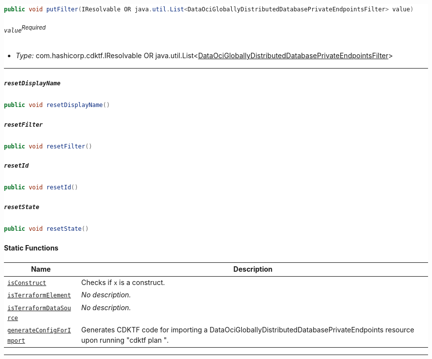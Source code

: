 ```java
public void putFilter(IResolvable OR java.util.List<DataOciGloballyDistributedDatabasePrivateEndpointsFilter> value)
```

###### `value`<sup>Required</sup> <a name="value" id="rhizo-co-terraform-provider-oci.dataOciGloballyDistributedDatabasePrivateEndpoints.DataOciGloballyDistributedDatabasePrivateEndpoints.putFilter.parameter.value"></a>

- *Type:* com.hashicorp.cdktf.IResolvable OR java.util.List<<a href="#rhizo-co-terraform-provider-oci.dataOciGloballyDistributedDatabasePrivateEndpoints.DataOciGloballyDistributedDatabasePrivateEndpointsFilter">DataOciGloballyDistributedDatabasePrivateEndpointsFilter</a>>

---

##### `resetDisplayName` <a name="resetDisplayName" id="rhizo-co-terraform-provider-oci.dataOciGloballyDistributedDatabasePrivateEndpoints.DataOciGloballyDistributedDatabasePrivateEndpoints.resetDisplayName"></a>

```java
public void resetDisplayName()
```

##### `resetFilter` <a name="resetFilter" id="rhizo-co-terraform-provider-oci.dataOciGloballyDistributedDatabasePrivateEndpoints.DataOciGloballyDistributedDatabasePrivateEndpoints.resetFilter"></a>

```java
public void resetFilter()
```

##### `resetId` <a name="resetId" id="rhizo-co-terraform-provider-oci.dataOciGloballyDistributedDatabasePrivateEndpoints.DataOciGloballyDistributedDatabasePrivateEndpoints.resetId"></a>

```java
public void resetId()
```

##### `resetState` <a name="resetState" id="rhizo-co-terraform-provider-oci.dataOciGloballyDistributedDatabasePrivateEndpoints.DataOciGloballyDistributedDatabasePrivateEndpoints.resetState"></a>

```java
public void resetState()
```

#### Static Functions <a name="Static Functions" id="Static Functions"></a>

| **Name** | **Description** |
| --- | --- |
| <code><a href="#rhizo-co-terraform-provider-oci.dataOciGloballyDistributedDatabasePrivateEndpoints.DataOciGloballyDistributedDatabasePrivateEndpoints.isConstruct">isConstruct</a></code> | Checks if `x` is a construct. |
| <code><a href="#rhizo-co-terraform-provider-oci.dataOciGloballyDistributedDatabasePrivateEndpoints.DataOciGloballyDistributedDatabasePrivateEndpoints.isTerraformElement">isTerraformElement</a></code> | *No description.* |
| <code><a href="#rhizo-co-terraform-provider-oci.dataOciGloballyDistributedDatabasePrivateEndpoints.DataOciGloballyDistributedDatabasePrivateEndpoints.isTerraformDataSource">isTerraformDataSource</a></code> | *No description.* |
| <code><a href="#rhizo-co-terraform-provider-oci.dataOciGloballyDistributedDatabasePrivateEndpoints.DataOciGloballyDistributedDatabasePrivateEndpoints.generateConfigForImport">generateConfigForImport</a></code> | Generates CDKTF code for importing a DataOciGloballyDistributedDatabasePrivateEndpoints resource upon running "cdktf plan <stack-name>". |

---